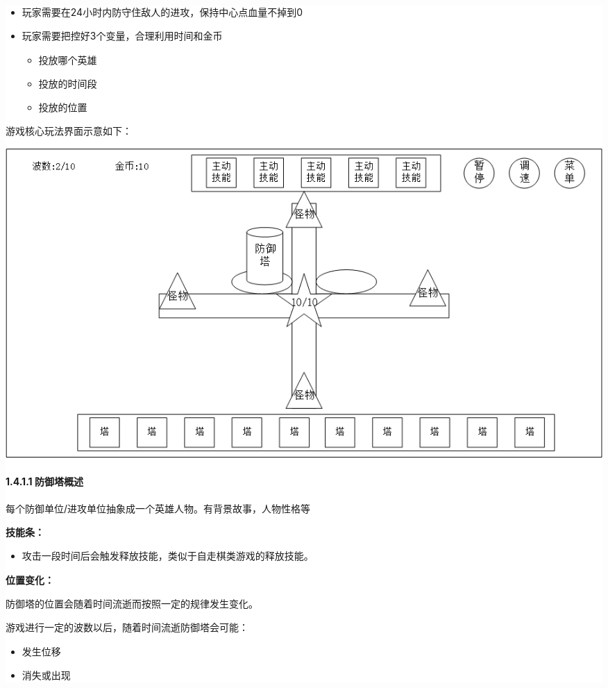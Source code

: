 - 玩家需要在24小时内防守住敌人的进攻，保持中心点血量不掉到0

- 玩家需要把控好3个变量，合理利用时间和金币

  - 投放哪个英雄

  - 投放的时间段

  - 投放的位置

游戏核心玩法界面示意如下：

![image-20241118215453523](GDD用图\操作概述.png)



####  1.4.1.1 防御塔概述

每个防御单位/进攻单位抽象成一个英雄人物。有背景故事，人物性格等



**技能条：**

- 攻击一段时间后会触发释放技能，类似于自走棋类游戏的释放技能。



**位置变化：**

防御塔的位置会随着时间流逝而按照一定的规律发生变化。

游戏进行一定的波数以后，随着时间流逝防御塔会可能：

- 发生位移

- 消失或出现
